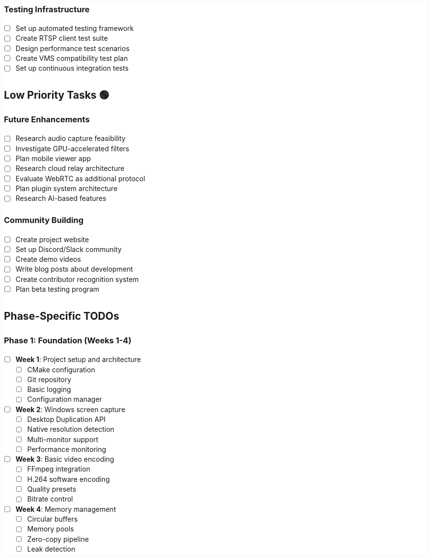 ### Testing Infrastructure
- [ ] Set up automated testing framework
- [ ] Create RTSP client test suite
- [ ] Design performance test scenarios
- [ ] Create VMS compatibility test plan
- [ ] Set up continuous integration tests

## Low Priority Tasks 🟢

### Future Enhancements
- [ ] Research audio capture feasibility
- [ ] Investigate GPU-accelerated filters
- [ ] Plan mobile viewer app
- [ ] Research cloud relay architecture
- [ ] Evaluate WebRTC as additional protocol
- [ ] Plan plugin system architecture
- [ ] Research AI-based features

### Community Building
- [ ] Create project website
- [ ] Set up Discord/Slack community
- [ ] Create demo videos
- [ ] Write blog posts about development
- [ ] Create contributor recognition system
- [ ] Plan beta testing program

## Phase-Specific TODOs

### Phase 1: Foundation (Weeks 1-4)
- [ ] **Week 1**: Project setup and architecture
  - [ ] CMake configuration
  - [ ] Git repository
  - [ ] Basic logging
  - [ ] Configuration manager
  
- [ ] **Week 2**: Windows screen capture
  - [ ] Desktop Duplication API
  - [ ] Native resolution detection
  - [ ] Multi-monitor support
  - [ ] Performance monitoring
  
- [ ] **Week 3**: Basic video encoding
  - [ ] FFmpeg integration
  - [ ] H.264 software encoding
  - [ ] Quality presets
  - [ ] Bitrate control
  
- [ ] **Week 4**: Memory management
  - [ ] Circular buffers
  - [ ] Memory pools
  - [ ] Zero-copy pipeline
  - [ ] Leak detection
